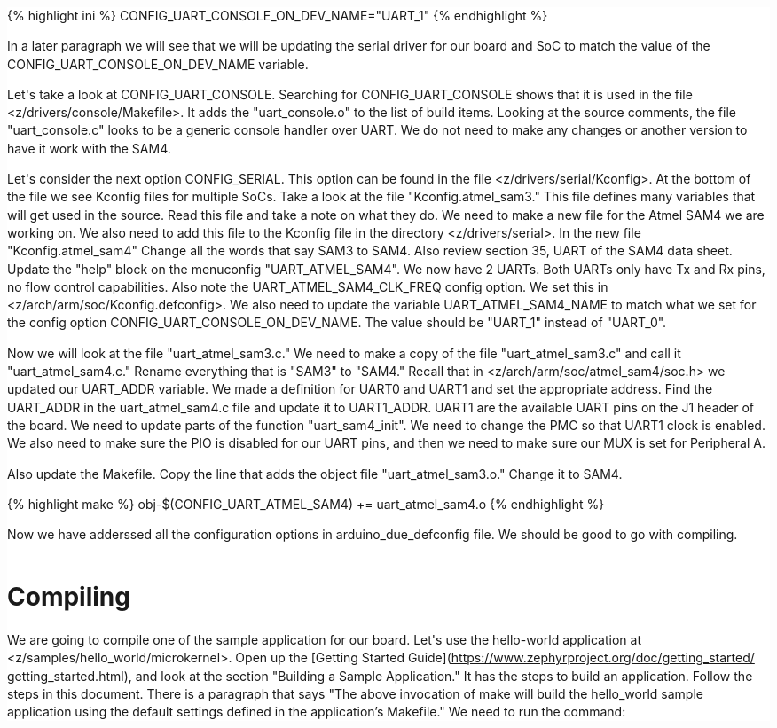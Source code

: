 {% highlight ini %}
CONFIG_UART_CONSOLE_ON_DEV_NAME="UART_1"
{% endhighlight %}

In a later paragraph we will see that we will be updating the serial driver for
our board and SoC to match the value of the CONFIG\_UART\_CONSOLE\_ON\_DEV\_NAME
variable.

Let's take a look at CONFIG\_UART\_CONSOLE. Searching for CONFIG\_UART\_CONSOLE
shows that it is used in the file <z/drivers/console/Makefile>. It adds the
"uart\_console.o" to the list of build items. Looking at the source comments,
the file "uart\_console.c" looks to be a generic console handler over UART. We
do not need to make any changes or another version to have it work with the SAM4.

Let's consider the next option CONFIG\_SERIAL. This option can be found in the
file <z/drivers/serial/Kconfig>. At the bottom of the file we see Kconfig files
for multiple SoCs. Take a look at the file "Kconfig.atmel\_sam3." This file
defines many variables that will get used in the source. Read this file and take
a note on what they do. We need to make a new file for the Atmel SAM4 we are
working on. We also need to add this file to the Kconfig file in the directory
<z/drivers/serial>. In the new file "Kconfig.atmel\_sam4"  Change all the words
that say SAM3 to SAM4. Also review section 35, UART of the SAM4 data sheet.
Update the "help" block on the menuconfig "UART\_ATMEL\_SAM4". We now have 2
UARTs. Both UARTs only have Tx and Rx pins, no flow control capabilities. Also
note the UART\_ATMEL\_SAM4\_CLK\_FREQ config option. We set this in
<z/arch/arm/soc/Kconfig.defconfig>. We also need to update the variable
UART\_ATMEL\_SAM4\_NAME to match what we set for the config option
CONFIG\_UART\_CONSOLE\_ON\_DEV\_NAME. The value should be "UART\_1" instead of
"UART\_0".

Now we will look at the file "uart\_atmel\_sam3.c." We need to make a copy of
the file "uart\_atmel\_sam3.c" and call it "uart\_atmel\_sam4.c." Rename
everything that is "SAM3" to "SAM4." Recall that in
<z/arch/arm/soc/atmel\_sam4/soc.h> we updated our UART\_ADDR variable. We made
a definition for UART0 and UART1 and set the appropriate address. Find the
UART\_ADDR in the uart\_atmel\_sam4.c file and update it to UART1\_ADDR. UART1
are the available UART pins on the J1 header of the board. We need to update
parts of the function "uart\_sam4\_init". We need to change the PMC so that
UART1 clock is enabled. We also need to make sure the PIO is disabled for our
UART pins, and then we need to make sure our MUX is set for Peripheral A.

Also update the Makefile. Copy the line that adds the object file
"uart\_atmel\_sam3.o." Change it to SAM4.

{% highlight make %}
obj-$(CONFIG_UART_ATMEL_SAM4)	+= uart_atmel_sam4.o
{% endhighlight %}

Now we have adderssed all the configuration options in arduino\_due\_defconfig
file. We should be good to go with compiling.

# Compiling

We are going to compile one of the sample application for our board. Let's use
the hello-world application at <z/samples/hello\_world/microkernel>. Open up
the [Getting Started Guide](https://www.zephyrproject.org/doc/getting_started/
getting_started.html), and look at the section "Building a Sample
Application." It has the steps to build an application. Follow the steps in
this document. There is a paragraph that says "The above invocation of make
will build the hello_world sample application using the default settings
defined in the application’s Makefile." We need to run the command:
